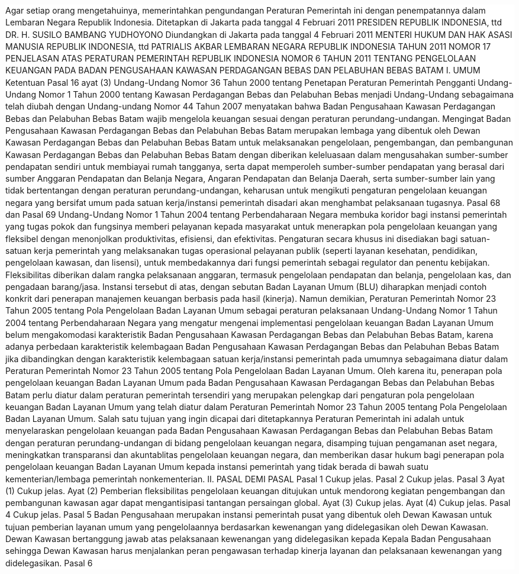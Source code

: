 Agar setiap orang mengetahuinya, memerintahkan pengundangan Peraturan Pemerintah ini dengan penempatannya dalam Lembaran Negara Republik Indonesia. Ditetapkan di Jakarta pada tanggal 4 Februari 2011 PRESIDEN REPUBLIK INDONESIA, ttd DR. H. SUSILO BAMBANG YUDHOYONO Diundangkan di Jakarta pada tanggal 4 Februari 2011 MENTERI HUKUM DAN HAK ASASI MANUSIA REPUBLIK INDONESIA, ttd PATRIALIS AKBAR LEMBARAN NEGARA REPUBLIK INDONESIA TAHUN 2011 NOMOR 17 PENJELASAN ATAS PERATURAN PEMERINTAH REPUBLIK INDONESIA NOMOR 6 TAHUN 2011 TENTANG PENGELOLAAN KEUANGAN PADA BADAN PENGUSAHAAN KAWASAN PERDAGANGAN BEBAS DAN PELABUHAN BEBAS BATAM I. UMUM Ketentuan Pasal 16 ayat (3) Undang-Undang Nomor 36 Tahun 2000 tentang Penetapan Peraturan Pemerintah Pengganti Undang-Undang Nomor 1 Tahun 2000 tentang Kawasan Perdagangan Bebas dan Pelabuhan Bebas menjadi Undang-Undang sebagaimana telah diubah dengan Undang-undang Nomor 44 Tahun 2007 menyatakan bahwa Badan Pengusahaan Kawasan Perdagangan Bebas dan Pelabuhan Bebas Batam wajib mengelola keuangan sesuai dengan peraturan perundang-undangan. Mengingat Badan Pengusahaan Kawasan Perdagangan Bebas dan Pelabuhan Bebas Batam merupakan lembaga yang dibentuk oleh Dewan Kawasan Perdagangan Bebas dan Pelabuhan Bebas Batam untuk melaksanakan pengelolaan, pengembangan, dan pembangunan Kawasan Perdagangan Bebas dan Pelabuhan Bebas Batam dengan diberikan keleluasaan dalam mengusahakan sumber-sumber pendapatan sendiri untuk membiayai rumah tangganya, serta dapat memperoleh sumber-sumber pendapatan yang berasal dari sumber Anggaran Pendapatan dan Belanja Negara, Angaran Pendapatan dan Belanja Daerah, serta sumber-sumber lain yang tidak bertentangan dengan peraturan perundang-undangan, keharusan untuk mengikuti pengaturan pengelolaan keuangan negara yang bersifat umum pada satuan kerja/instansi pemerintah disadari akan menghambat pelaksanaan tugasnya. Pasal 68 dan Pasal 69 Undang-Undang Nomor 1 Tahun 2004 tentang Perbendaharaan Negara membuka koridor bagi instansi pemerintah yang tugas pokok dan fungsinya memberi pelayanan kepada masyarakat untuk menerapkan pola pengelolaan keuangan yang fleksibel dengan menonjolkan produktivitas, efisiensi, dan efektivitas. Pengaturan secara khusus ini disediakan bagi satuan-satuan kerja pemerintah yang melaksanakan tugas operasional pelayanan publik (seperti layanan kesehatan, pendidikan, pengelolaan kawasan, dan lisensi), untuk membedakannya dari fungsi pemerintah sebagai regulator dan penentu kebijakan. Fleksibilitas diberikan dalam rangka pelaksanaan anggaran, termasuk pengelolaan pendapatan dan belanja, pengelolaan kas, dan pengadaan barang/jasa. Instansi tersebut di atas, dengan sebutan Badan Layanan Umum (BLU) diharapkan menjadi contoh konkrit dari penerapan manajemen keuangan berbasis pada hasil (kinerja). Namun demikian, Peraturan Pemerintah Nomor 23 Tahun 2005 tentang Pola Pengelolaan Badan Layanan Umum sebagai peraturan pelaksanaan Undang-Undang Nomor 1 Tahun 2004 tentang Perbendaharaan Negara yang mengatur mengenai implementasi pengelolaan keuangan Badan Layanan Umum belum mengakomodasi karakteristik Badan Pengusahaan Kawasan Perdagangan Bebas dan Pelabuhan Bebas Batam, karena adanya perbedaan karakteristik kelembagaan Badan Pengusahaan Kawasan Perdagangan Bebas dan Pelabuhan Bebas Batam jika dibandingkan dengan karakteristik kelembagaan satuan kerja/instansi pemerintah pada umumnya sebagaimana diatur dalam Peraturan Pemerintah Nomor 23 Tahun 2005 tentang Pola Pengelolaan Badan Layanan Umum. Oleh karena itu, penerapan pola pengelolaan keuangan Badan Layanan Umum pada Badan Pengusahaan Kawasan Perdagangan Bebas dan Pelabuhan Bebas Batam perlu diatur dalam peraturan pemerintah tersendiri yang merupakan pelengkap dari pengaturan pola pengelolaan keuangan Badan Layanan Umum yang telah diatur dalam Peraturan Pemerintah Nomor 23 Tahun 2005 tentang Pola Pengelolaan Badan Layanan Umum. Salah satu tujuan yang ingin dicapai dari ditetapkannya Peraturan Pemerintah ini adalah untuk menyelaraskan pengelolaan keuangan pada Badan Pengusahaan Kawasan Perdagangan Bebas dan Pelabuhan Bebas Batam dengan peraturan perundang-undangan di bidang pengelolaan keuangan negara, disamping tujuan pengamanan aset negara, meningkatkan transparansi dan akuntablitas pengelolaan keuangan negara, dan memberikan dasar hukum bagi penerapan pola pengelolaan keuangan Badan Layanan Umum kepada instansi pemerintah yang tidak berada di bawah suatu kementerian/lembaga pemerintah nonkementerian. II. PASAL DEMI PASAL
Pasal 1
Cukup jelas.
Pasal 2
Cukup jelas.
Pasal 3
Ayat (1) Cukup jelas. Ayat (2) Pemberian fleksibilitas pengelolaan keuangan ditujukan untuk mendorong kegiatan pengembangan dan pembangunan kawasan agar dapat mengantisipasi tantangan persaingan global. Ayat (3) Cukup jelas. Ayat (4) Cukup jelas. Pasal 4 Cukup jelas.
Pasal 5
Badan Pengusahaan merupakan instansi pemerintah pusat yang dibentuk oleh Dewan Kawasan untuk tujuan pemberian layanan umum yang pengelolaannya berdasarkan kewenangan yang didelegasikan oleh Dewan Kawasan. Dewan Kawasan bertanggung jawab atas pelaksanaan kewenangan yang didelegasikan kepada Kepala Badan Pengusahaan sehingga Dewan Kawasan harus menjalankan peran pengawasan terhadap kinerja layanan dan pelaksanaan kewenangan yang didelegasikan.
Pasal 6